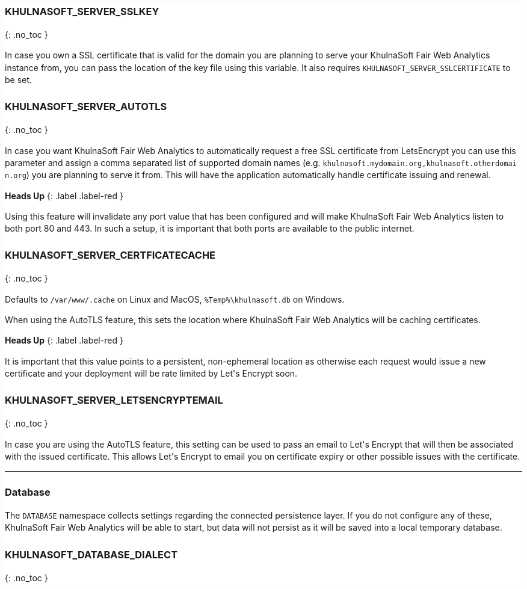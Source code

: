 ### KHULNASOFT_SERVER_SSLKEY
{: .no_toc }

In case you own a SSL certificate that is valid for the domain you are planning to serve your KhulnaSoft Fair Web Analytics instance from, you can pass the location of the key file using this variable. It also requires `KHULNASOFT_SERVER_SSLCERTIFICATE` to be set.

### KHULNASOFT_SERVER_AUTOTLS
{: .no_toc }

In case you want KhulnaSoft Fair Web Analytics to automatically request a free SSL certificate from LetsEncrypt you can use this parameter and assign a comma separated list of supported domain names (e.g. `khulnasoft.mydomain.org,khulnasoft.otherdomain.org`) you are planning to serve it from. This will have the application automatically handle certificate issuing and renewal.

__Heads Up__
{: .label .label-red }

Using this feature will invalidate any port value that has been configured and will make KhulnaSoft Fair Web Analytics listen to both port 80 and 443. In such a setup, it is important that both ports are available to the public internet.

### KHULNASOFT_SERVER_CERTFICATECACHE
{: .no_toc }

Defaults to `/var/www/.cache` on Linux and MacOS, `%Temp%\khulnasoft.db` on Windows.

When using the AutoTLS feature, this sets the location where KhulnaSoft Fair Web Analytics will be caching certificates.

__Heads Up__
{: .label .label-red }

It is important that this value points to a persistent, non-ephemeral location as otherwise each request would issue a new certificate and your deployment will be rate limited by Let's Encrypt soon.

### KHULNASOFT_SERVER_LETSENCRYPTEMAIL
{: .no_toc }

In case you are using the AutoTLS feature, this setting can be used to pass an email to Let's Encrypt that will then be associated with the issued certificate. This allows Let's Encrypt to email you on certificate expiry or other possible issues with the certificate.

---

### Database

The `DATABASE` namespace collects settings regarding the connected persistence layer. If you do not configure any of these, KhulnaSoft Fair Web Analytics will be able to start, but data will not persist as it will be saved into a local temporary database.

### KHULNASOFT_DATABASE_DIALECT
{: .no_toc }
